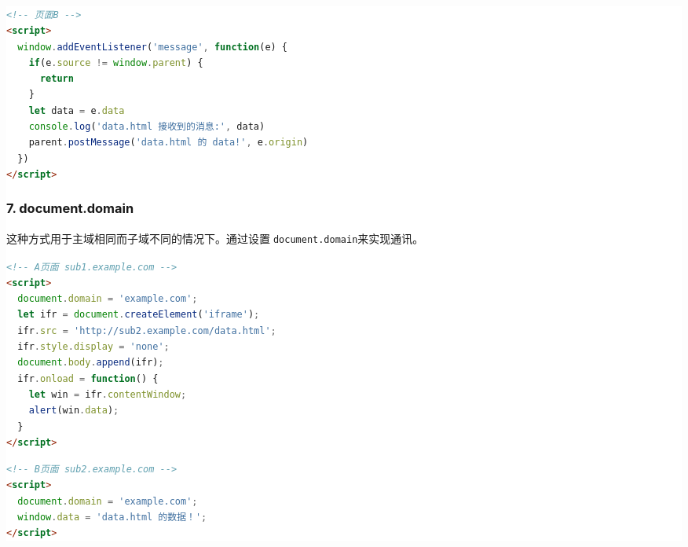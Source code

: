 ```html
<!-- 页面B -->
<script>
  window.addEventListener('message', function(e) {
    if(e.source != window.parent) {
      return
    }
    let data = e.data
    console.log('data.html 接收到的消息:', data)
    parent.postMessage('data.html 的 data!', e.origin)
  })
</script>
```

### 7. document.domain

这种方式用于主域相同而子域不同的情况下。通过设置 `document.domain`来实现通讯。

```html
<!-- A页面 sub1.example.com -->
<script>
  document.domain = 'example.com';
  let ifr = document.createElement('iframe');
  ifr.src = 'http://sub2.example.com/data.html';
  ifr.style.display = 'none';
  document.body.append(ifr);
  ifr.onload = function() {
    let win = ifr.contentWindow;
    alert(win.data);
  }
</script>
```

```html
<!-- B页面 sub2.example.com -->
<script>
  document.domain = 'example.com';
  window.data = 'data.html 的数据！';
</script>
```